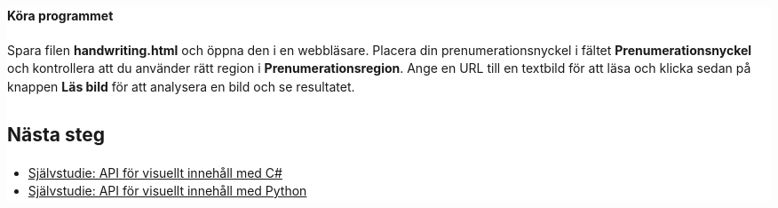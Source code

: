 ```javascript
```

#### <a name="run-the-application"></a>Köra programmet

Spara filen **handwriting.html** och öppna den i en webbläsare. Placera din prenumerationsnyckel i fältet **Prenumerationsnyckel** och kontrollera att du använder rätt region i **Prenumerationsregion**. Ange en URL till en textbild för att läsa och klicka sedan på knappen **Läs bild** för att analysera en bild och se resultatet.

## <a name="next-steps"></a>Nästa steg

- [Självstudie: API för visuellt innehåll med C&#35;](CSharpTutorial.md)
- [Självstudie: API för visuellt innehåll med Python](PythonTutorial.md)
